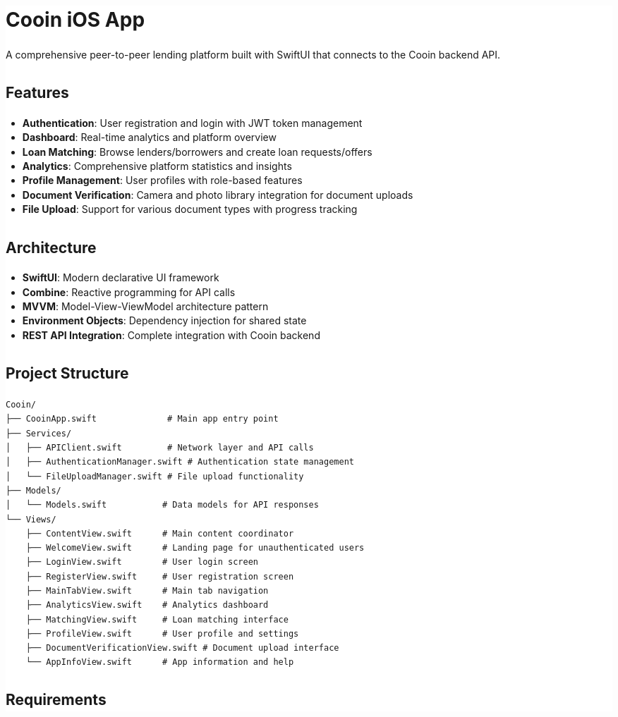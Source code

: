 # Cooin iOS App

A comprehensive peer-to-peer lending platform built with SwiftUI that connects to the Cooin backend API.

## Features

- **Authentication**: User registration and login with JWT token management
- **Dashboard**: Real-time analytics and platform overview
- **Loan Matching**: Browse lenders/borrowers and create loan requests/offers
- **Analytics**: Comprehensive platform statistics and insights
- **Profile Management**: User profiles with role-based features
- **Document Verification**: Camera and photo library integration for document uploads
- **File Upload**: Support for various document types with progress tracking

## Architecture

- **SwiftUI**: Modern declarative UI framework
- **Combine**: Reactive programming for API calls
- **MVVM**: Model-View-ViewModel architecture pattern
- **Environment Objects**: Dependency injection for shared state
- **REST API Integration**: Complete integration with Cooin backend

## Project Structure

```
Cooin/
├── CooinApp.swift              # Main app entry point
├── Services/
│   ├── APIClient.swift         # Network layer and API calls
│   ├── AuthenticationManager.swift # Authentication state management
│   └── FileUploadManager.swift # File upload functionality
├── Models/
│   └── Models.swift           # Data models for API responses
└── Views/
    ├── ContentView.swift      # Main content coordinator
    ├── WelcomeView.swift      # Landing page for unauthenticated users
    ├── LoginView.swift        # User login screen
    ├── RegisterView.swift     # User registration screen
    ├── MainTabView.swift      # Main tab navigation
    ├── AnalyticsView.swift    # Analytics dashboard
    ├── MatchingView.swift     # Loan matching interface
    ├── ProfileView.swift      # User profile and settings
    ├── DocumentVerificationView.swift # Document upload interface
    └── AppInfoView.swift      # App information and help
```

## Requirements
